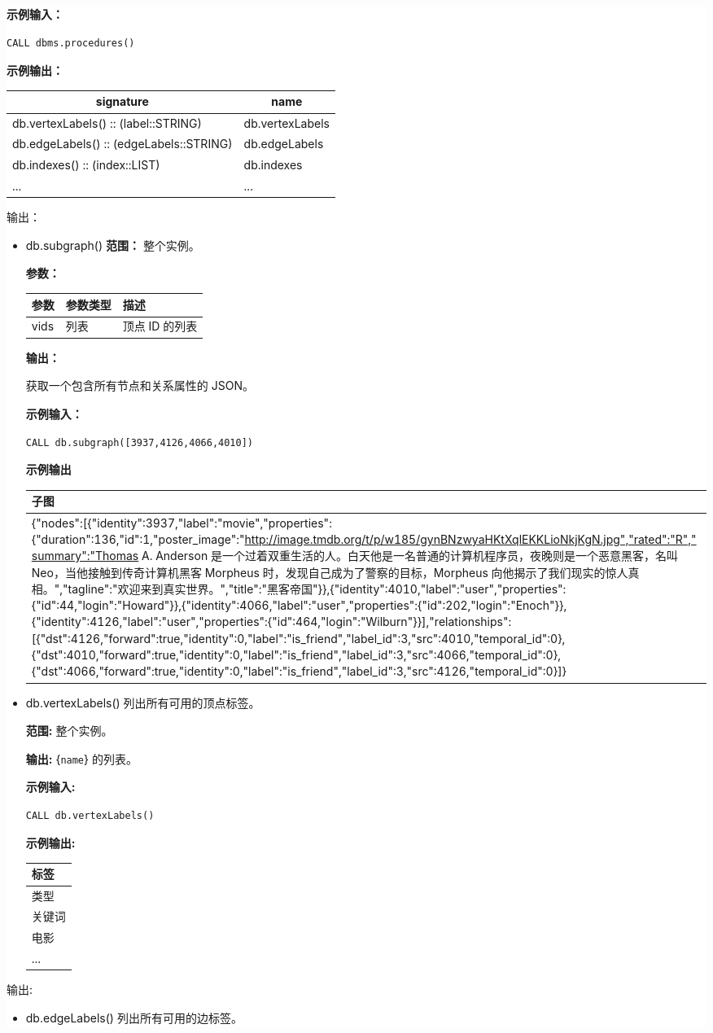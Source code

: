   **示例输入：**

  ```
  CALL dbms.procedures()
  ```

  **示例输出：**

  | signature                        | name         |
  | ---------------------------------------------------- | -------------------- |
  | db.vertexLabels() :: (label::STRING)               | db.vertexLabels        |
  | db.edgeLabels() :: (edgeLabels::STRING) | db.edgeLabels |
  | db.indexes() :: (index::LIST)            | db.indexes       |
  | ...                          | ...          |
输出：
* db.subgraph()
**范围：** 整个实例。

  **参数：**

  | 参数       | 参数类型       | 描述                                                             |
  | ---------- | -------------- | ----------------------------------------------------------------- |
  | vids       | 列表           | 顶点 ID 的列表                                                    |

  **输出：**

  获取一个包含所有节点和关系属性的 JSON。

  **示例输入：**

  ```
  CALL db.subgraph([3937,4126,4066,4010])
  ```

  **示例输出**

  | 子图       |
  | ---------- |
  | {"nodes":[{"identity":3937,"label":"movie","properties":{"duration":136,"id":1,"poster_image":"http://image.tmdb.org/t/p/w185/gynBNzwyaHKtXqlEKKLioNkjKgN.jpg","rated":"R","summary":"Thomas A. Anderson 是一个过着双重生活的人。白天他是一名普通的计算机程序员，夜晚则是一个恶意黑客，名叫 Neo，当他接触到传奇计算机黑客 Morpheus 时，发现自己成为了警察的目标，Morpheus 向他揭示了我们现实的惊人真相。","tagline":"欢迎来到真实世界。","title":"黑客帝国"}},{"identity":4010,"label":"user","properties":{"id":44,"login":"Howard"}},{"identity":4066,"label":"user","properties":{"id":202,"login":"Enoch"}},{"identity":4126,"label":"user","properties":{"id":464,"login":"Wilburn"}}],"relationships":[{"dst":4126,"forward":true,"identity":0,"label":"is_friend","label_id":3,"src":4010,"temporal_id":0},{"dst":4010,"forward":true,"identity":0,"label":"is_friend","label_id":3,"src":4066,"temporal_id":0},{"dst":4066,"forward":true,"identity":0,"label":"is_friend","label_id":3,"src":4126,"temporal_id":0}]} |
* db.vertexLabels()
列出所有可用的顶点标签。

  **范围:** 整个实例。

  **输出:** {`name`} 的列表。

  **示例输入:**

  ```
  CALL db.vertexLabels()
  ```
  **示例输出:**

    | 标签     |
    | -------- |
    | 类型     |
    | 关键词   |
    | 电影     |
    | ...      |
输出:
* db.edgeLabels()
列出所有可用的边标签。
